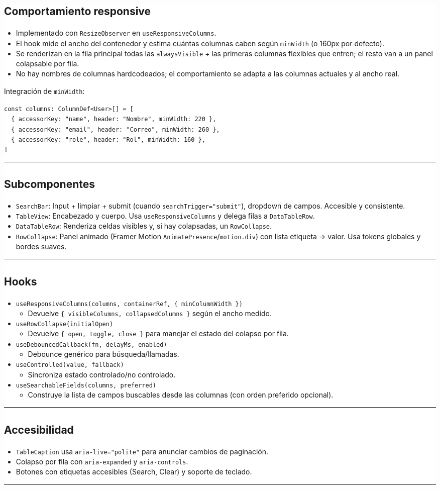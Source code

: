 
## Comportamiento responsive

- Implementado con `ResizeObserver` en `useResponsiveColumns`.
- El hook mide el ancho del contenedor y estima cuántas columnas caben según `minWidth` (o 160px por defecto).
- Se renderizan en la fila principal todas las `alwaysVisible` + las primeras columnas flexibles que entren; el resto van a un panel colapsable por fila.
- No hay nombres de columnas hardcodeados; el comportamiento se adapta a las columnas actuales y al ancho real.

Integración de `minWidth`:
```tsx
const columns: ColumnDef<User>[] = [
  { accessorKey: "name", header: "Nombre", minWidth: 220 },
  { accessorKey: "email", header: "Correo", minWidth: 260 },
  { accessorKey: "role", header: "Rol", minWidth: 160 },
]
```

---

## Subcomponentes

- `SearchBar`: Input + limpiar + submit (cuando `searchTrigger="submit"`), dropdown de campos. Accesible y consistente.
- `TableView`: Encabezado y cuerpo. Usa `useResponsiveColumns` y delega filas a `DataTableRow`.
- `DataTableRow`: Renderiza celdas visibles y, si hay colapsadas, un `RowCollapse`.
- `RowCollapse`: Panel animado (Framer Motion `AnimatePresence`/`motion.div`) con lista etiqueta → valor. Usa tokens globales y bordes suaves.

---

## Hooks

- `useResponsiveColumns(columns, containerRef, { minColumnWidth })`
  - Devuelve `{ visibleColumns, collapsedColumns }` según el ancho medido.
- `useRowCollapse(initialOpen)`
  - Devuelve `{ open, toggle, close }` para manejar el estado del colapso por fila.
- `useDebouncedCallback(fn, delayMs, enabled)`
  - Debounce genérico para búsqueda/llamadas.
- `useControlled(value, fallback)`
  - Sincroniza estado controlado/no controlado.
- `useSearchableFields(columns, preferred)`
  - Construye la lista de campos buscables desde las columnas (con orden preferido opcional).

---

## Accesibilidad

- `TableCaption` usa `aria-live="polite"` para anunciar cambios de paginación.
- Colapso por fila con `aria-expanded` y `aria-controls`.
- Botones con etiquetas accesibles (Search, Clear) y soporte de teclado.

---